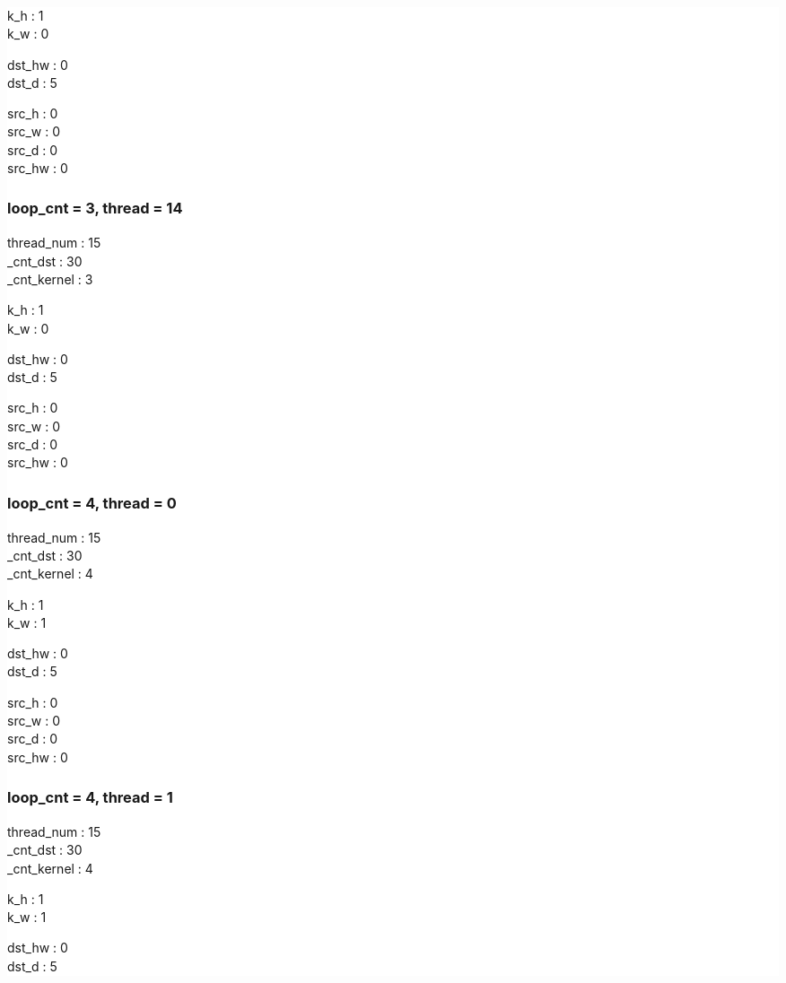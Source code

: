 k_h : 1  
k_w : 0  

dst_hw : 0  
dst_d : 5  

src_h : 0  
src_w : 0  
src_d : 0  
src_hw : 0  

### loop_cnt = 3, thread = 14  

thread_num : 15  
_cnt_dst : 30  
_cnt_kernel : 3  

k_h : 1  
k_w : 0  

dst_hw : 0  
dst_d : 5  

src_h : 0  
src_w : 0  
src_d : 0  
src_hw : 0  


### loop_cnt = 4, thread = 0  

thread_num : 15  
_cnt_dst : 30  
_cnt_kernel : 4  

k_h : 1  
k_w : 1  

dst_hw : 0  
dst_d : 5  

src_h : 0  
src_w : 0  
src_d : 0  
src_hw : 0  

### loop_cnt = 4, thread = 1  

thread_num : 15  
_cnt_dst : 30  
_cnt_kernel : 4  

k_h : 1  
k_w : 1  

dst_hw : 0  
dst_d : 5  
